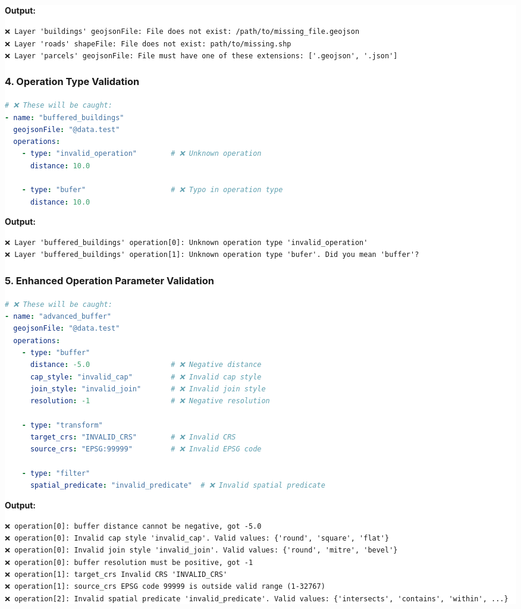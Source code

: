 **Output:**
```
❌ Layer 'buildings' geojsonFile: File does not exist: /path/to/missing_file.geojson
❌ Layer 'roads' shapeFile: File does not exist: path/to/missing.shp
❌ Layer 'parcels' geojsonFile: File must have one of these extensions: ['.geojson', '.json']
```

### 4. **Operation Type Validation**
```yaml
# ❌ These will be caught:
- name: "buffered_buildings"
  geojsonFile: "@data.test"
  operations:
    - type: "invalid_operation"        # ❌ Unknown operation
      distance: 10.0

    - type: "bufer"                    # ❌ Typo in operation type
      distance: 10.0
```

**Output:**
```
❌ Layer 'buffered_buildings' operation[0]: Unknown operation type 'invalid_operation'
❌ Layer 'buffered_buildings' operation[1]: Unknown operation type 'bufer'. Did you mean 'buffer'?
```

### 5. **Enhanced Operation Parameter Validation**
```yaml
# ❌ These will be caught:
- name: "advanced_buffer"
  geojsonFile: "@data.test"
  operations:
    - type: "buffer"
      distance: -5.0                   # ❌ Negative distance
      cap_style: "invalid_cap"         # ❌ Invalid cap style
      join_style: "invalid_join"       # ❌ Invalid join style
      resolution: -1                   # ❌ Negative resolution

    - type: "transform"
      target_crs: "INVALID_CRS"        # ❌ Invalid CRS
      source_crs: "EPSG:99999"         # ❌ Invalid EPSG code

    - type: "filter"
      spatial_predicate: "invalid_predicate"  # ❌ Invalid spatial predicate
```

**Output:**
```
❌ operation[0]: buffer distance cannot be negative, got -5.0
❌ operation[0]: Invalid cap style 'invalid_cap'. Valid values: {'round', 'square', 'flat'}
❌ operation[0]: Invalid join style 'invalid_join'. Valid values: {'round', 'mitre', 'bevel'}
❌ operation[0]: buffer resolution must be positive, got -1
❌ operation[1]: target_crs Invalid CRS 'INVALID_CRS'
❌ operation[1]: source_crs EPSG code 99999 is outside valid range (1-32767)
❌ operation[2]: Invalid spatial predicate 'invalid_predicate'. Valid values: {'intersects', 'contains', 'within', ...}
```
